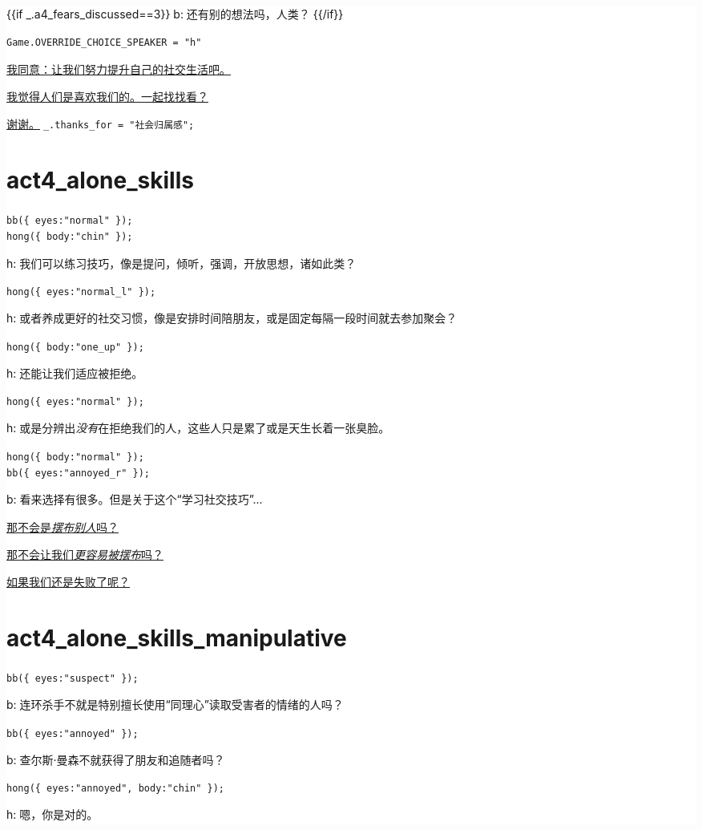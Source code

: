 {{if _.a4_fears_discussed==3}}
b: 还有别的想法吗，人类？
{{/if}}

`Game.OVERRIDE_CHOICE_SPEAKER = "h"`

[我同意：让我们努力提升自己的社交生活吧。](#act4_alone_skills)

[我觉得人们是喜欢我们的。一起找找看？](#act4_alone_experiment)

[谢谢。](#act4_thanks) `_.thanks_for = "社会归属感";`

# act4_alone_skills

```
bb({ eyes:"normal" });
hong({ body:"chin" });
```

h: 我们可以练习技巧，像是提问，倾听，强调，开放思想，诸如此类？

`hong({ eyes:"normal_l" });`

h: 或者养成更好的社交习惯，像是安排时间陪朋友，或是固定每隔一段时间就去参加聚会？

`hong({ body:"one_up" });`

h: 还能让我们适应被拒绝。

`hong({ eyes:"normal" });`

h: 或是分辨出*没有*在拒绝我们的人，这些人只是累了或是天生长着一张臭脸。

```
hong({ body:"normal" });
bb({ eyes:"annoyed_r" });
```

b: 看来选择有很多。但是关于这个“学习社交技巧”...

[那不会是*摆布别人*吗？](#act4_alone_skills_manipulative)

[那不会让我们*更容易被摆布*吗？](#act4_alone_skills_manipulated)

[如果我们还是失败了呢？](#act4_alone_skills_fail)

# act4_alone_skills_manipulative

`bb({ eyes:"suspect" });`

b: 连环杀手不就是特别擅长使用“同理心”读取受害者的情绪的人吗？

`bb({ eyes:"annoyed" });`

b: 查尔斯·曼森不就获得了朋友和追随者吗？

`hong({ eyes:"annoyed", body:"chin" });`

h: 嗯，你是对的。
